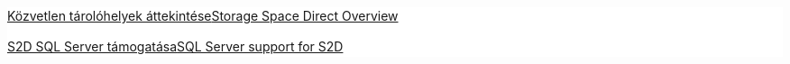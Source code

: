 [<span data-ttu-id="b3a74-425">Közvetlen tárolóhelyek áttekintése</span><span class="sxs-lookup"><span data-stu-id="b3a74-425">Storage Space Direct Overview</span></span>](http://technet.microsoft.com/windows-server-docs/storage/storage-spaces/storage-spaces-direct-overview)

[<span data-ttu-id="b3a74-426">S2D SQL Server támogatása</span><span class="sxs-lookup"><span data-stu-id="b3a74-426">SQL Server support for S2D</span></span>](https://blogs.technet.microsoft.com/dataplatforminsider/2016/09/27/sql-server-2016-now-supports-windows-server-2016-storage-spaces-direct/)

